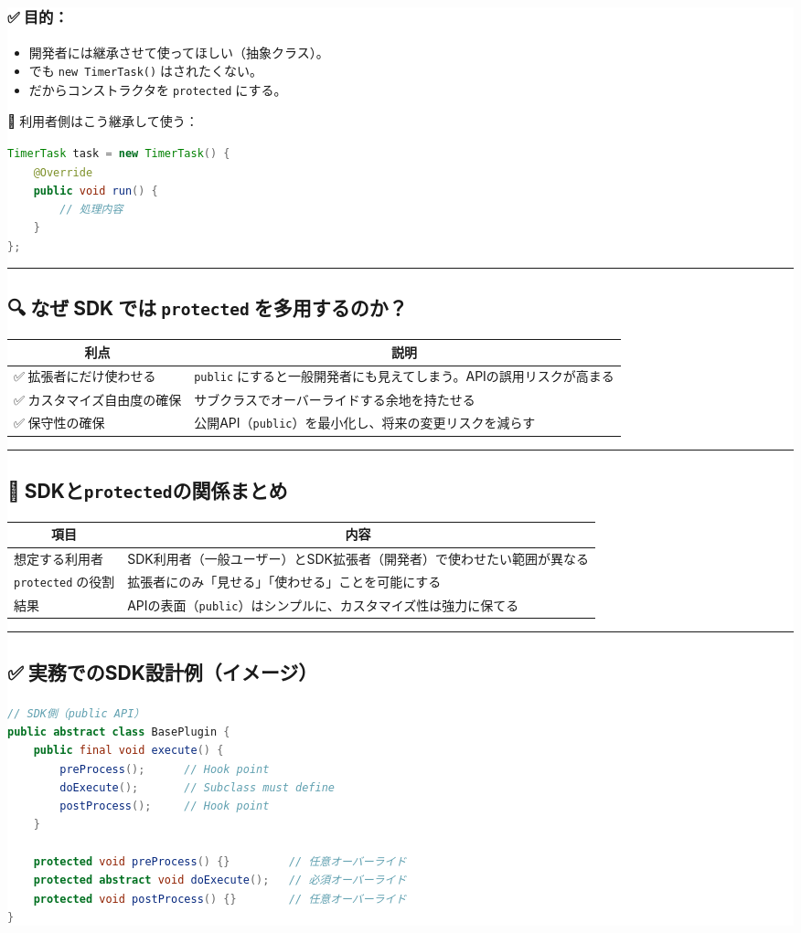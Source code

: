 ### ✅ 目的：

- 開発者には継承させて使ってほしい（抽象クラス）。
- でも `new TimerTask()` はされたくない。
- だからコンストラクタを `protected` にする。

🔸 利用者側はこう継承して使う：

```java
TimerTask task = new TimerTask() {
    @Override
    public void run() {
        // 処理内容
    }
};
```

---

## 🔍 なぜ SDK では `protected` を多用するのか？

| 利点 | 説明 |
| --- | --- |
| ✅ 拡張者にだけ使わせる | `public` にすると一般開発者にも見えてしまう。APIの誤用リスクが高まる |
| ✅ カスタマイズ自由度の確保 | サブクラスでオーバーライドする余地を持たせる |
| ✅ 保守性の確保 | 公開API（`public`）を最小化し、将来の変更リスクを減らす |

---

## 🔸 SDKと`protected`の関係まとめ

| 項目 | 内容 |
| --- | --- |
| 想定する利用者 | SDK利用者（一般ユーザー）とSDK拡張者（開発者）で使わせたい範囲が異なる |
| `protected` の役割 | 拡張者にのみ「見せる」「使わせる」ことを可能にする |
| 結果 | APIの表面（`public`）はシンプルに、カスタマイズ性は強力に保てる |

---

## ✅ 実務でのSDK設計例（イメージ）

```java
// SDK側（public API）
public abstract class BasePlugin {
    public final void execute() {
        preProcess();      // Hook point
        doExecute();       // Subclass must define
        postProcess();     // Hook point
    }

    protected void preProcess() {}         // 任意オーバーライド
    protected abstract void doExecute();   // 必須オーバーライド
    protected void postProcess() {}        // 任意オーバーライド
}
```
